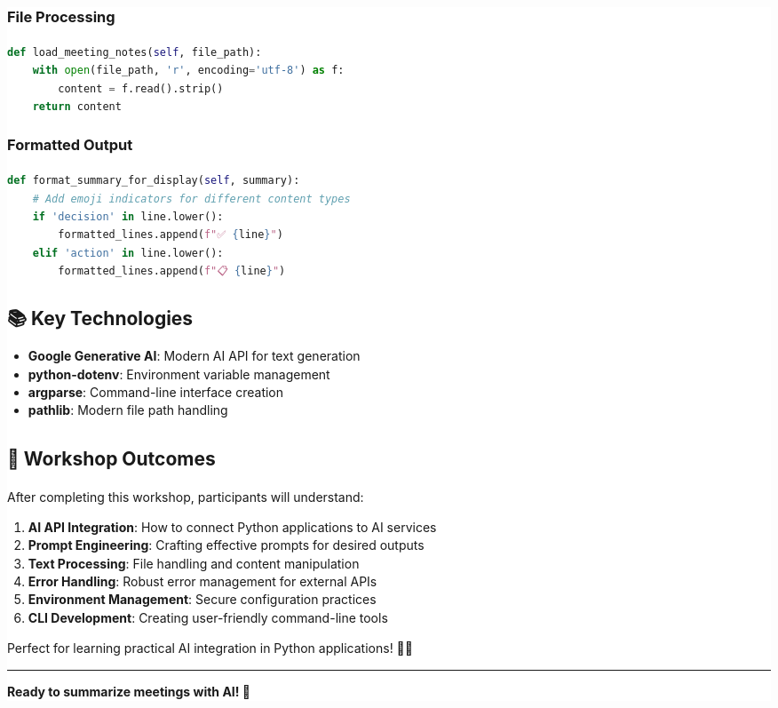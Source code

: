 ### File Processing
```python
def load_meeting_notes(self, file_path):
    with open(file_path, 'r', encoding='utf-8') as f:
        content = f.read().strip()
    return content
```

### Formatted Output
```python
def format_summary_for_display(self, summary):
    # Add emoji indicators for different content types
    if 'decision' in line.lower():
        formatted_lines.append(f"✅ {line}")
    elif 'action' in line.lower():
        formatted_lines.append(f"📋 {line}")
```

## 📚 Key Technologies

- **Google Generative AI**: Modern AI API for text generation
- **python-dotenv**: Environment variable management
- **argparse**: Command-line interface creation
- **pathlib**: Modern file path handling

## 🎯 Workshop Outcomes

After completing this workshop, participants will understand:

1. **AI API Integration**: How to connect Python applications to AI services
2. **Prompt Engineering**: Crafting effective prompts for desired outputs
3. **Text Processing**: File handling and content manipulation
4. **Error Handling**: Robust error management for external APIs
5. **Environment Management**: Secure configuration practices
6. **CLI Development**: Creating user-friendly command-line tools

Perfect for learning practical AI integration in Python applications! 🤖✨

---

**Ready to summarize meetings with AI! 🚀**